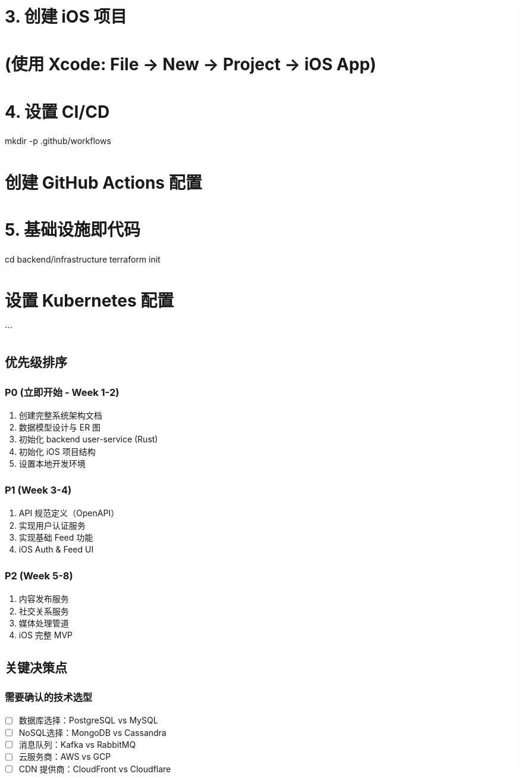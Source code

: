 # 3. 创建 iOS 项目
# (使用 Xcode: File -> New -> Project -> iOS App)

# 4. 设置 CI/CD
mkdir -p .github/workflows
# 创建 GitHub Actions 配置

# 5. 基础设施即代码
cd backend/infrastructure
terraform init
# 设置 Kubernetes 配置
\`\`\`

## 优先级排序

### P0 (立即开始 - Week 1-2)
1. 创建完整系统架构文档
2. 数据模型设计与 ER 图
3. 初始化 backend user-service (Rust)
4. 初始化 iOS 项目结构
5. 设置本地开发环境

### P1 (Week 3-4)
1. API 规范定义（OpenAPI）
2. 实现用户认证服务
3. 实现基础 Feed 功能
4. iOS Auth & Feed UI

### P2 (Week 5-8)
1. 内容发布服务
2. 社交关系服务
3. 媒体处理管道
4. iOS 完整 MVP

## 关键决策点

### 需要确认的技术选型
- [ ] 数据库选择：PostgreSQL vs MySQL
- [ ] NoSQL选择：MongoDB vs Cassandra
- [ ] 消息队列：Kafka vs RabbitMQ
- [ ] 云服务商：AWS vs GCP
- [ ] CDN 提供商：CloudFront vs Cloudflare
